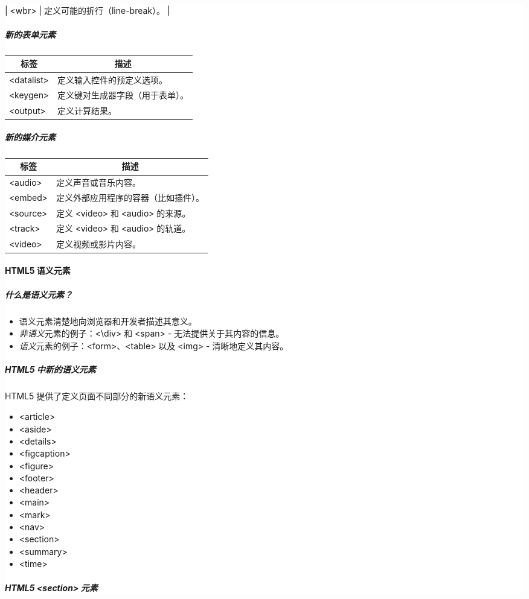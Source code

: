 | \<wbr>        | 定义可能的折行（line-break）。       |

##### 新的表单元素

| 标签          | 描述               |
| ----------- | ---------------- |
| \<datalist> | 定义输入控件的预定义选项。    |
| \<keygen>   | 定义键对生成器字段（用于表单）。 |
| \<output>   | 定义计算结果。          |

##### 新的媒介元素

| 标签        | 描述                          |
| --------- | --------------------------- |
| \<audio>  | 定义声音或音乐内容。                  |
| \<embed>  | 定义外部应用程序的容器（比如插件）。          |
| \<source> | 定义 \<video> 和 \<audio> 的来源。 |
| \<track>  | 定义 \<video> 和 \<audio> 的轨道。 |
| \<video>  | 定义视频或影片内容。                  |



#### HTML5 语义元素

##### 什么是语义元素？

- 语义元素清楚地向浏览器和开发者描述其意义。
- *非语义*元素的例子：<\div> 和 \<span> - 无法提供关于其内容的信息。
- *语义*元素的例子：\<form>、\<table> 以及 \<img> - 清晰地定义其内容。

##### HTML5 中新的语义元素

HTML5 提供了定义页面不同部分的新语义元素：

- \<article>
- \<aside>
- \<details>
- \<figcaption>
- \<figure>
- \<footer>
- \<header>
- \<main>
- \<mark>
- \<nav>
- \<section>
- \<summary>
- \<time>

##### HTML5 \<section> 元素
